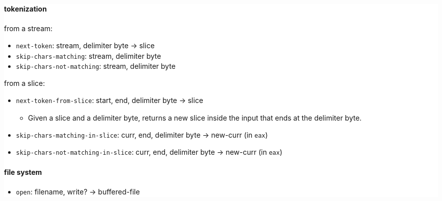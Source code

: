 #### tokenization

from a stream:
- `next-token`: stream, delimiter byte -> slice
- `skip-chars-matching`: stream, delimiter byte
- `skip-chars-not-matching`: stream, delimiter byte

from a slice:
- `next-token-from-slice`: start, end, delimiter byte -> slice
  - Given a slice and a delimiter byte, returns a new slice inside the input
    that ends at the delimiter byte.

- `skip-chars-matching-in-slice`: curr, end, delimiter byte -> new-curr (in `eax`)
- `skip-chars-not-matching-in-slice`:  curr, end, delimiter byte -> new-curr (in `eax`)

#### file system

- `open`: filename, write? -> buffered-file
